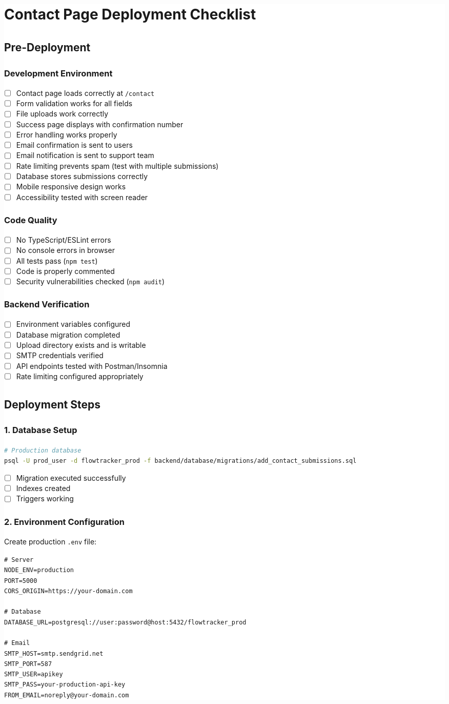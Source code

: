 # Contact Page Deployment Checklist

## Pre-Deployment

### Development Environment
- [ ] Contact page loads correctly at `/contact`
- [ ] Form validation works for all fields
- [ ] File uploads work correctly
- [ ] Success page displays with confirmation number
- [ ] Error handling works properly
- [ ] Email confirmation is sent to users
- [ ] Email notification is sent to support team
- [ ] Rate limiting prevents spam (test with multiple submissions)
- [ ] Database stores submissions correctly
- [ ] Mobile responsive design works
- [ ] Accessibility tested with screen reader

### Code Quality
- [ ] No TypeScript/ESLint errors
- [ ] No console errors in browser
- [ ] All tests pass (`npm test`)
- [ ] Code is properly commented
- [ ] Security vulnerabilities checked (`npm audit`)

### Backend Verification
- [ ] Environment variables configured
- [ ] Database migration completed
- [ ] Upload directory exists and is writable
- [ ] SMTP credentials verified
- [ ] API endpoints tested with Postman/Insomnia
- [ ] Rate limiting configured appropriately

## Deployment Steps

### 1. Database Setup
```bash
# Production database
psql -U prod_user -d flowtracker_prod -f backend/database/migrations/add_contact_submissions.sql
```
- [ ] Migration executed successfully
- [ ] Indexes created
- [ ] Triggers working

### 2. Environment Configuration
Create production `.env` file:
```env
# Server
NODE_ENV=production
PORT=5000
CORS_ORIGIN=https://your-domain.com

# Database
DATABASE_URL=postgresql://user:password@host:5432/flowtracker_prod

# Email
SMTP_HOST=smtp.sendgrid.net
SMTP_PORT=587
SMTP_USER=apikey
SMTP_PASS=your-production-api-key
FROM_EMAIL=noreply@your-domain.com
```